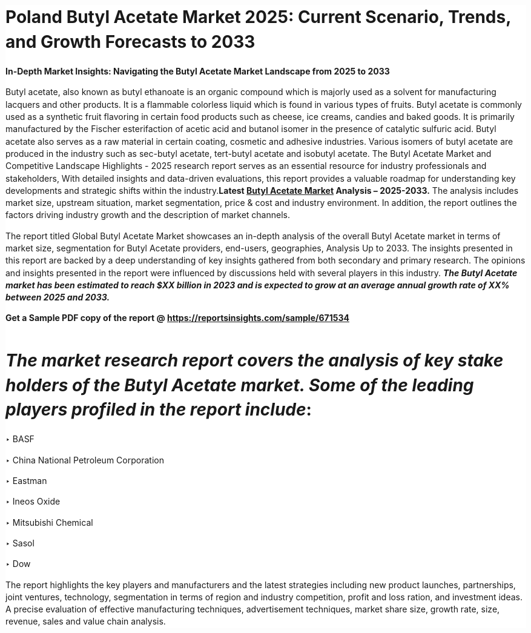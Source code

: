 # Poland Butyl Acetate Market 2025: Current Scenario, Trends, and Growth Forecasts to 2033

<strong>In-Depth Market Insights: Navigating the Butyl Acetate Market Landscape from 2025 to 2033</strong></p>

Butyl acetate, also known as butyl ethanoate is an organic compound which is majorly used as a solvent for manufacturing lacquers and other products. It is a flammable colorless liquid which is found in various types of fruits. Butyl acetate is commonly used as a synthetic fruit flavoring in certain food products such as cheese, ice creams, candies and baked goods. It is primarily manufactured by the Fischer esterifaction of acetic acid and butanol isomer in the presence of catalytic sulfuric acid. Butyl acetate also serves as a raw material in certain coating, cosmetic and adhesive industries. Various isomers of butyl acetate are produced in the industry such as sec-butyl acetate, tert-butyl acetate and isobutyl acetate. The Butyl Acetate Market and Competitive Landscape Highlights - 2025 research report serves as an essential resource for industry professionals and stakeholders, With detailed insights and data-driven evaluations, this report provides a valuable roadmap for understanding key developments and strategic shifts within the industry.<strong>Latest <a href=https://www.reportsinsights.com/sample/671534>Butyl Acetate Market</a> Analysis – 2025-2033.</strong>  The analysis includes market size, upstream situation, market segmentation, price & cost and industry environment. In addition, the report outlines the factors driving industry growth and the description of market channels.

The report titled Global Butyl Acetate Market showcases an in-depth analysis of the overall Butyl Acetate market in terms of market size, segmentation for Butyl Acetate providers, end-users, geographies, Analysis Up to 2033. The insights presented in this report are backed by a deep understanding of key insights gathered from both secondary and primary research. The opinions and insights presented in the report were influenced by discussions held with several players in this industry. <strong><em>The Butyl Acetate market has been estimated to reach $XX billion in 2023 and is expected to grow at an average annual growth rate of XX% between 2025 and 2033.</em></strong>

<strong>Get a Sample PDF copy of the report @ <a href=https://reportsinsights.com/sample/671534>https://reportsinsights.com/sample/671534</a></strong>

# <strong><em>The market research report covers the analysis of key stake holders of the Butyl Acetate market. Some of the leading players profiled in the report include</em></strong>: 

‣ BASF

‣ China National Petroleum Corporation

‣ Eastman

‣ Ineos Oxide

‣ Mitsubishi Chemical

‣ Sasol

‣ Dow

The report highlights the key players and manufacturers and the latest strategies including new product launches, partnerships, joint ventures, technology, segmentation in terms of region and industry competition, profit and loss ration, and investment ideas. A precise evaluation of effective manufacturing techniques, advertisement techniques, market share size, growth rate, size, revenue, sales and value chain analysis.

